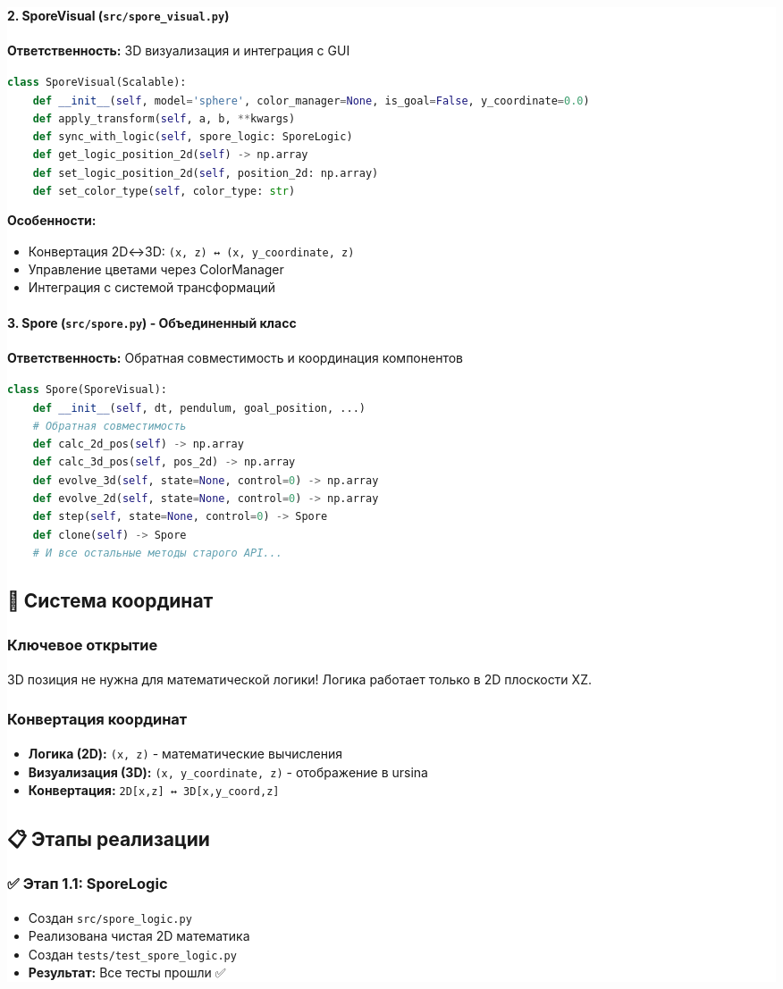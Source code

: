 #### 2. **SporeVisual** (`src/spore_visual.py`)
**Ответственность:** 3D визуализация и интеграция с GUI
```python
class SporeVisual(Scalable):
    def __init__(self, model='sphere', color_manager=None, is_goal=False, y_coordinate=0.0)
    def apply_transform(self, a, b, **kwargs)
    def sync_with_logic(self, spore_logic: SporeLogic)
    def get_logic_position_2d(self) -> np.array
    def set_logic_position_2d(self, position_2d: np.array)
    def set_color_type(self, color_type: str)
```

**Особенности:**
- Конвертация 2D↔3D: `(x, z) ↔ (x, y_coordinate, z)`
- Управление цветами через ColorManager
- Интеграция с системой трансформаций

#### 3. **Spore** (`src/spore.py`) - Объединенный класс
**Ответственность:** Обратная совместимость и координация компонентов
```python
class Spore(SporeVisual):
    def __init__(self, dt, pendulum, goal_position, ...)
    # Обратная совместимость
    def calc_2d_pos(self) -> np.array
    def calc_3d_pos(self, pos_2d) -> np.array
    def evolve_3d(self, state=None, control=0) -> np.array
    def evolve_2d(self, state=None, control=0) -> np.array
    def step(self, state=None, control=0) -> Spore
    def clone(self) -> Spore
    # И все остальные методы старого API...
```

## 🔄 Система координат

### Ключевое открытие
3D позиция не нужна для математической логики! Логика работает только в 2D плоскости XZ.

### Конвертация координат
- **Логика (2D):** `(x, z)` - математические вычисления
- **Визуализация (3D):** `(x, y_coordinate, z)` - отображение в ursina
- **Конвертация:** `2D[x,z] ↔ 3D[x,y_coord,z]`

## 📋 Этапы реализации

### ✅ Этап 1.1: SporeLogic
- Создан `src/spore_logic.py`
- Реализована чистая 2D математика
- Создан `tests/test_spore_logic.py`
- **Результат:** Все тесты прошли ✅
